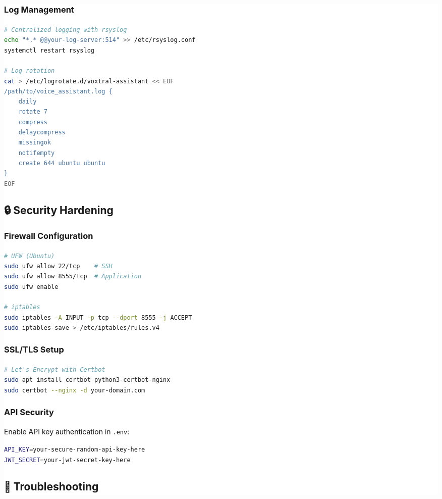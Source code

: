 ### Log Management

```bash
# Centralized logging with rsyslog
echo "*.* @@your-log-server:514" >> /etc/rsyslog.conf
systemctl restart rsyslog

# Log rotation
cat > /etc/logrotate.d/voxtral-assistant << EOF
/path/to/voice_assistant.log {
    daily
    rotate 7
    compress
    delaycompress
    missingok
    notifempty
    create 644 ubuntu ubuntu
}
EOF
```

## 🔒 Security Hardening

### Firewall Configuration

```bash
# UFW (Ubuntu)
sudo ufw allow 22/tcp    # SSH
sudo ufw allow 8555/tcp  # Application
sudo ufw enable

# iptables
sudo iptables -A INPUT -p tcp --dport 8555 -j ACCEPT
sudo iptables-save > /etc/iptables/rules.v4
```

### SSL/TLS Setup

```bash
# Let's Encrypt with Certbot
sudo apt install certbot python3-certbot-nginx
sudo certbot --nginx -d your-domain.com
```

### API Security

Enable API key authentication in `.env`:
```bash
API_KEY=your-secure-random-api-key-here
JWT_SECRET=your-jwt-secret-key-here
```

## 🚨 Troubleshooting
